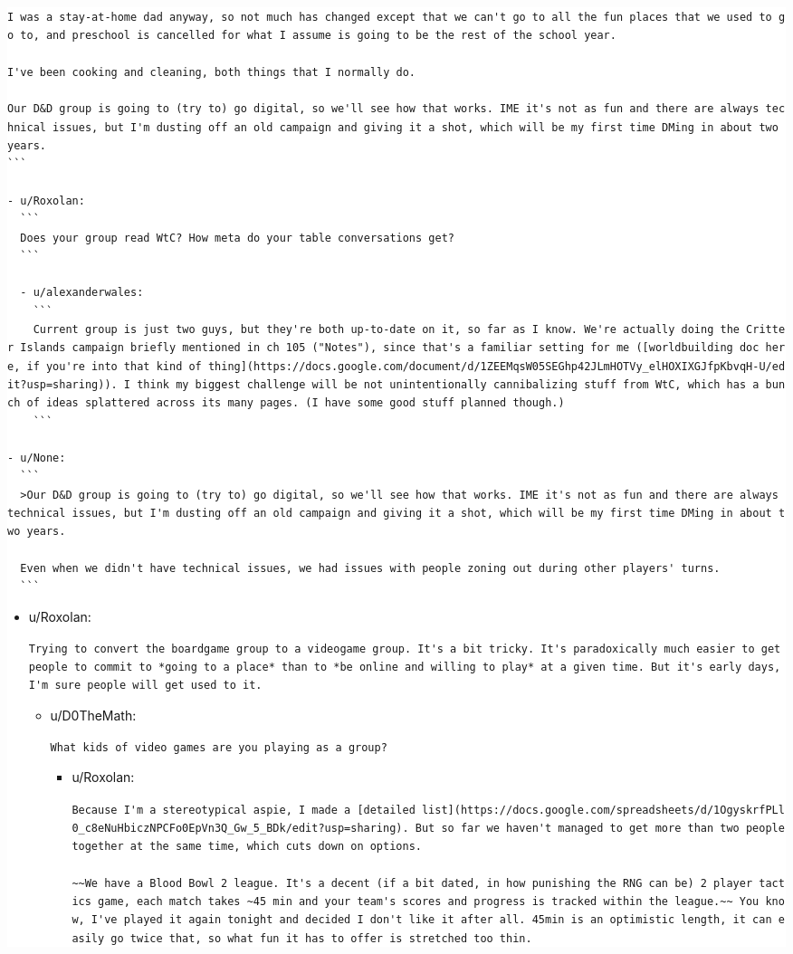     I was a stay-at-home dad anyway, so not much has changed except that we can't go to all the fun places that we used to go to, and preschool is cancelled for what I assume is going to be the rest of the school year.

    I've been cooking and cleaning, both things that I normally do.

    Our D&D group is going to (try to) go digital, so we'll see how that works. IME it's not as fun and there are always technical issues, but I'm dusting off an old campaign and giving it a shot, which will be my first time DMing in about two years.
    ```

    - u/Roxolan:
      ```
      Does your group read WtC? How meta do your table conversations get?
      ```

      - u/alexanderwales:
        ```
        Current group is just two guys, but they're both up-to-date on it, so far as I know. We're actually doing the Critter Islands campaign briefly mentioned in ch 105 ("Notes"), since that's a familiar setting for me ([worldbuilding doc here, if you're into that kind of thing](https://docs.google.com/document/d/1ZEEMqsW05SEGhp42JLmHOTVy_elHOXIXGJfpKbvqH-U/edit?usp=sharing)). I think my biggest challenge will be not unintentionally cannibalizing stuff from WtC, which has a bunch of ideas splattered across its many pages. (I have some good stuff planned though.)
        ```

    - u/None:
      ```
      >Our D&D group is going to (try to) go digital, so we'll see how that works. IME it's not as fun and there are always technical issues, but I'm dusting off an old campaign and giving it a shot, which will be my first time DMing in about two years.

      Even when we didn't have technical issues, we had issues with people zoning out during other players' turns.
      ```

  - u/Roxolan:
    ```
    Trying to convert the boardgame group to a videogame group. It's a bit tricky. It's paradoxically much easier to get people to commit to *going to a place* than to *be online and willing to play* at a given time. But it's early days, I'm sure people will get used to it.
    ```

    - u/D0TheMath:
      ```
      What kids of video games are you playing as a group?
      ```

      - u/Roxolan:
        ```
        Because I'm a stereotypical aspie, I made a [detailed list](https://docs.google.com/spreadsheets/d/1OgyskrfPLl0_c8eNuHbiczNPCFo0EpVn3Q_Gw_5_BDk/edit?usp=sharing). But so far we haven't managed to get more than two people together at the same time, which cuts down on options.

        ~~We have a Blood Bowl 2 league. It's a decent (if a bit dated, in how punishing the RNG can be) 2 player tactics game, each match takes ~45 min and your team's scores and progress is tracked within the league.~~ You know, I've played it again tonight and decided I don't like it after all. 45min is an optimistic length, it can easily go twice that, so what fun it has to offer is stretched too thin.
